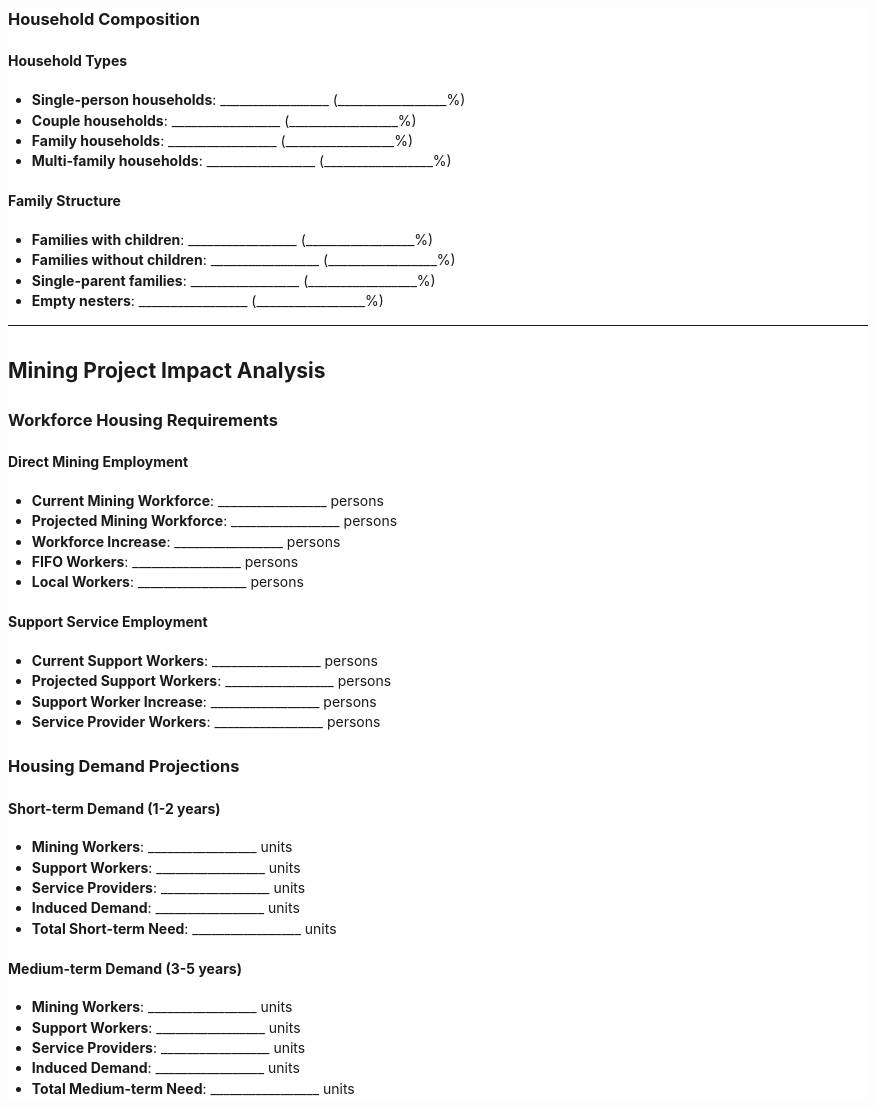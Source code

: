 ### Household Composition

#### **Household Types**

- **Single-person households**: _________________ (_________________%)
- **Couple households**: _________________ (_________________%)
- **Family households**: _________________ (_________________%)
- **Multi-family households**: _________________ (_________________%)

#### **Family Structure**

- **Families with children**: _________________ (_________________%)
- **Families without children**: _________________ (_________________%)
- **Single-parent families**: _________________ (_________________%)
- **Empty nesters**: _________________ (_________________%)

---

## Mining Project Impact Analysis

### Workforce Housing Requirements

#### **Direct Mining Employment**

- **Current Mining Workforce**: _________________ persons
- **Projected Mining Workforce**: _________________ persons
- **Workforce Increase**: _________________ persons
- **FIFO Workers**: _________________ persons
- **Local Workers**: _________________ persons

#### **Support Service Employment**

- **Current Support Workers**: _________________ persons
- **Projected Support Workers**: _________________ persons
- **Support Worker Increase**: _________________ persons
- **Service Provider Workers**: _________________ persons

### Housing Demand Projections

#### **Short-term Demand** (1-2 years)

- **Mining Workers**: _________________ units
- **Support Workers**: _________________ units
- **Service Providers**: _________________ units
- **Induced Demand**: _________________ units
- **Total Short-term Need**: _________________ units

#### **Medium-term Demand** (3-5 years)

- **Mining Workers**: _________________ units
- **Support Workers**: _________________ units
- **Service Providers**: _________________ units
- **Induced Demand**: _________________ units
- **Total Medium-term Need**: _________________ units
